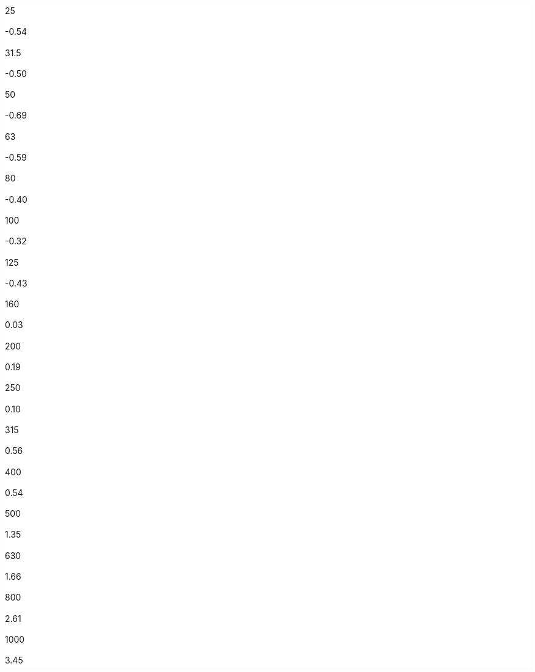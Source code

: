 <tr class="even">
<td><p>25</p></td>
<td><p>-0.54</p></td>
</tr>
<tr class="odd">
<td><p>31.5</p></td>
<td><p>-0.50</p></td>
</tr>
<tr class="even">
<td><p>50</p></td>
<td><p>-0.69</p></td>
</tr>
<tr class="odd">
<td><p>63</p></td>
<td><p>-0.59</p></td>
</tr>
<tr class="even">
<td><p>80</p></td>
<td><p>-0.40</p></td>
</tr>
<tr class="odd">
<td><p>100</p></td>
<td><p>-0.32</p></td>
</tr>
<tr class="even">
<td><p>125</p></td>
<td><p>-0.43</p></td>
</tr>
<tr class="odd">
<td><p>160</p></td>
<td><p>0.03</p></td>
</tr>
<tr class="even">
<td><p>200</p></td>
<td><p>0.19</p></td>
</tr>
<tr class="odd">
<td><p>250</p></td>
<td><p>0.10</p></td>
</tr>
<tr class="even">
<td><p>315</p></td>
<td><p>0.56</p></td>
</tr>
<tr class="odd">
<td><p>400</p></td>
<td><p>0.54</p></td>
</tr>
<tr class="even">
<td><p>500</p></td>
<td><p>1.35</p></td>
</tr>
<tr class="odd">
<td><p>630</p></td>
<td><p>1.66</p></td>
</tr>
<tr class="even">
<td><p>800</p></td>
<td><p>2.61</p></td>
</tr>
<tr class="odd">
<td><p>1000</p></td>
<td><p>3.45</p></td>
</tr>